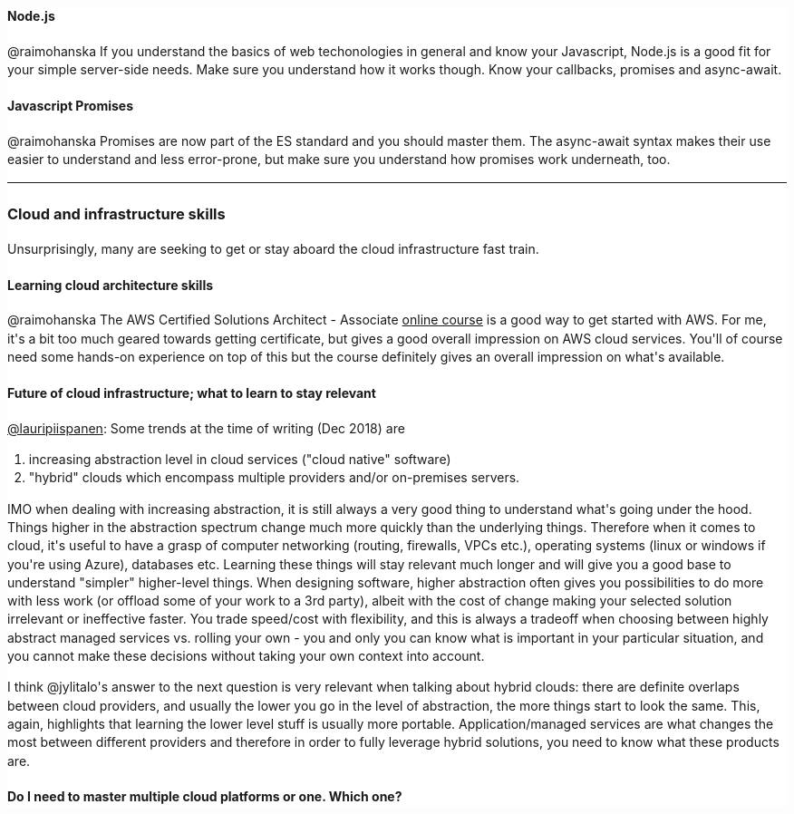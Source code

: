#### Node.js
@raimohanska If you understand the basics of web techonologies in general and know your Javascript, Node.js is a good fit for your simple server-side needs. Make sure you understand how it works though. Know your callbacks, promises and async-await.

#### Javascript Promises
@raimohanska Promises are now part of the ES standard and you should master them. The async-await syntax makes their use easier to understand and less error-prone, but make sure you understand how promises work underneath, too.

---

### Cloud and infrastructure skills
Unsurprisingly, many are seeking to get or stay aboard the cloud infrastructure fast train.

#### Learning cloud architecture skills

@raimohanska The AWS Certified Solutions Architect - Associate [online course](https://acloud.guru/learn/aws-certified-solutions-architect-associate) is a good way to get started with AWS. For me, it's a bit too much geared towards getting certificate, but gives a good overall impression on AWS cloud services. You'll of course need some hands-on experience on top of this but the course definitely gives an overall impression on what's available.

#### Future of cloud infrastructure; what to learn to stay relevant

[@lauripiispanen](https://github.com/lauripiispanen): Some trends at the time of writing (Dec 2018) are

1. increasing abstraction level in cloud services ("cloud native" software)
2. "hybrid" clouds which encompass multiple providers and/or on-premises servers.

IMO when dealing with increasing abstraction, it is still always a very good thing to understand what's going under the hood. Things higher in the abstraction spectrum change much more quickly than the underlying things. Therefore when it comes to cloud, it's useful to have a grasp of computer networking (routing, firewalls, VPCs etc.), operating systems (linux or windows if you're using Azure), databases etc. Learning these things will stay relevant much longer and will give you a good base to understand "simpler" higher-level things. When designing software, higher abstraction often gives you possibilities to do more with less work (or offload some of your work to a 3rd party), albeit with the cost of change making your selected solution irrelevant or ineffective faster. You trade speed/cost with flexibility, and this is always a tradeoff when choosing between highly abstract managed services vs. rolling your own - you and only you can know what is important in your particular situation, and you cannot make these decisions without taking your own context into account.

I think @jylitalo's answer to the next question is very relevant when talking about hybrid clouds: there are definite overlaps between cloud providers, and usually the lower you go in the level of abstraction, the more things start to look the same. This, again, highlights that learning the lower level stuff is usually more portable. Application/managed services are what changes the most between different providers and therefore in order to fully leverage hybrid solutions, you need to know what these products are.

#### Do I need to master multiple cloud platforms or one. Which one?
